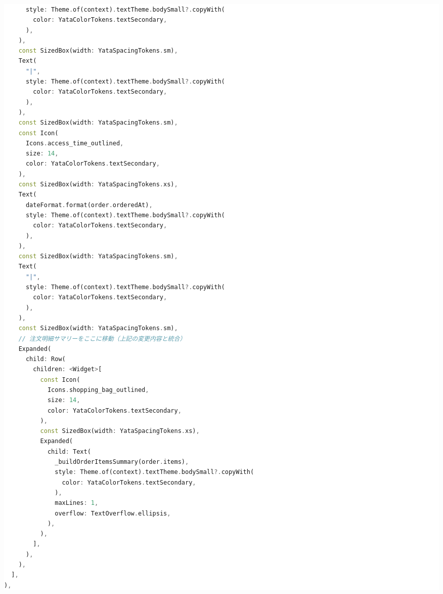 ```dart
      style: Theme.of(context).textTheme.bodySmall?.copyWith(
        color: YataColorTokens.textSecondary,
      ),
    ),
    const SizedBox(width: YataSpacingTokens.sm),
    Text(
      "|",
      style: Theme.of(context).textTheme.bodySmall?.copyWith(
        color: YataColorTokens.textSecondary,
      ),
    ),
    const SizedBox(width: YataSpacingTokens.sm),
    const Icon(
      Icons.access_time_outlined,
      size: 14,
      color: YataColorTokens.textSecondary,
    ),
    const SizedBox(width: YataSpacingTokens.xs),
    Text(
      dateFormat.format(order.orderedAt),
      style: Theme.of(context).textTheme.bodySmall?.copyWith(
        color: YataColorTokens.textSecondary,
      ),
    ),
    const SizedBox(width: YataSpacingTokens.sm),
    Text(
      "|",
      style: Theme.of(context).textTheme.bodySmall?.copyWith(
        color: YataColorTokens.textSecondary,
      ),
    ),
    const SizedBox(width: YataSpacingTokens.sm),
    // 注文明細サマリーをここに移動（上記の変更内容と統合）
    Expanded(
      child: Row(
        children: <Widget>[
          const Icon(
            Icons.shopping_bag_outlined,
            size: 14,
            color: YataColorTokens.textSecondary,
          ),
          const SizedBox(width: YataSpacingTokens.xs),
          Expanded(
            child: Text(
              _buildOrderItemsSummary(order.items),
              style: Theme.of(context).textTheme.bodySmall?.copyWith(
                color: YataColorTokens.textSecondary,
              ),
              maxLines: 1,
              overflow: TextOverflow.ellipsis,
            ),
          ),
        ],
      ),
    ),
  ],
),
```
